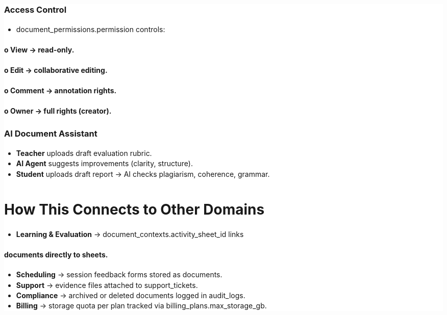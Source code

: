 ### Access Control

- document_permissions.permission controls:

#### o View → read-only.

#### o Edit → collaborative editing.

#### o Comment → annotation rights.

#### o Owner → full rights (creator).

### AI Document Assistant

- **Teacher** uploads draft evaluation rubric.
- **AI Agent** suggests improvements (clarity, structure).
- **Student** uploads draft report → AI checks plagiarism, coherence, grammar.

# How This Connects to Other Domains

- **Learning & Evaluation** → document_contexts.activity_sheet_id links

#### documents directly to sheets.

- **Scheduling** → session feedback forms stored as documents.
- **Support** → evidence files attached to support_tickets.
- **Compliance** → archived or deleted documents logged in audit_logs.
- **Billing** → storage quota per plan tracked via billing_plans.max_storage_gb.


